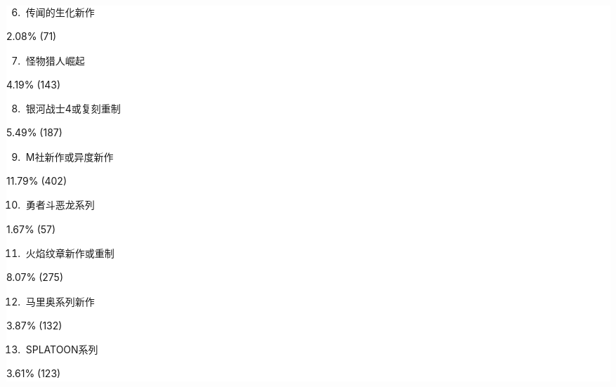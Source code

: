 
6.  传闻的生化新作






2.08% (71)


7.  怪物猎人崛起






4.19% (143)


8.  银河战士4或复刻重制






5.49% (187)


9.  M社新作或异度新作






11.79% (402)


10.  勇者斗恶龙系列






1.67% (57)


11.  火焰纹章新作或重制






8.07% (275)


12.  马里奥系列新作






3.87% (132)


13.  SPLATOON系列






3.61% (123)
